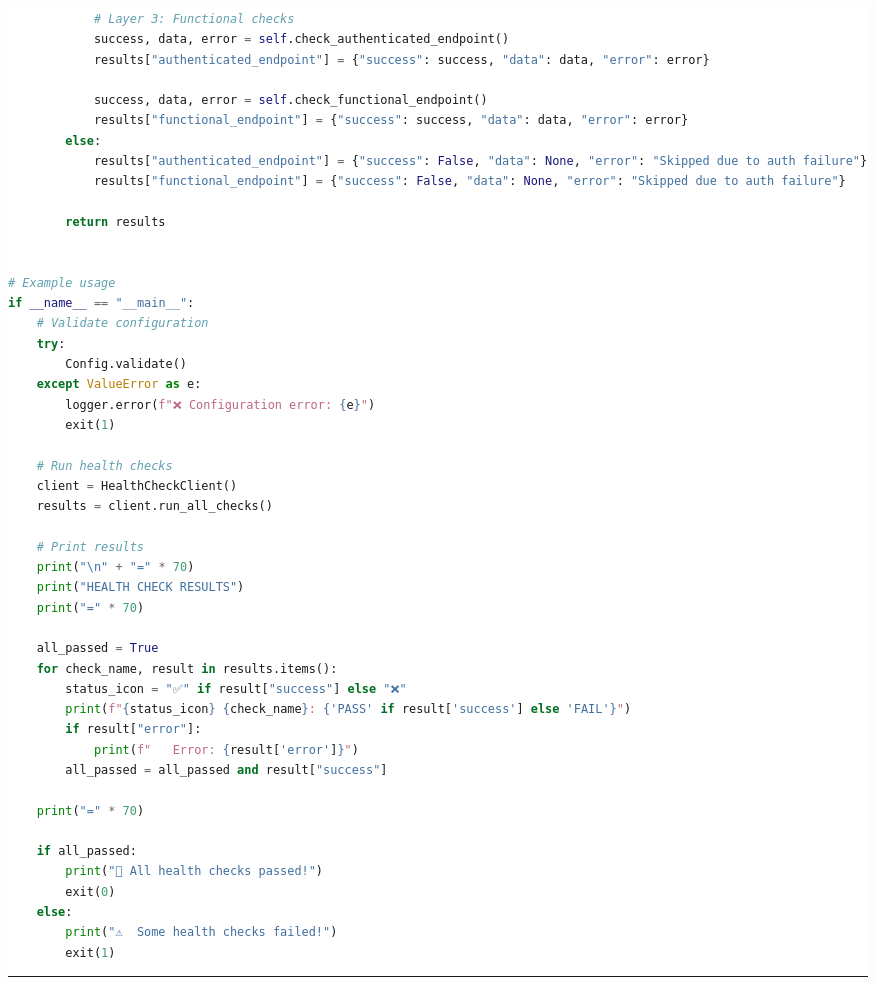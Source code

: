 ```python
            # Layer 3: Functional checks
            success, data, error = self.check_authenticated_endpoint()
            results["authenticated_endpoint"] = {"success": success, "data": data, "error": error}

            success, data, error = self.check_functional_endpoint()
            results["functional_endpoint"] = {"success": success, "data": data, "error": error}
        else:
            results["authenticated_endpoint"] = {"success": False, "data": None, "error": "Skipped due to auth failure"}
            results["functional_endpoint"] = {"success": False, "data": None, "error": "Skipped due to auth failure"}

        return results


# Example usage
if __name__ == "__main__":
    # Validate configuration
    try:
        Config.validate()
    except ValueError as e:
        logger.error(f"❌ Configuration error: {e}")
        exit(1)

    # Run health checks
    client = HealthCheckClient()
    results = client.run_all_checks()

    # Print results
    print("\n" + "=" * 70)
    print("HEALTH CHECK RESULTS")
    print("=" * 70)

    all_passed = True
    for check_name, result in results.items():
        status_icon = "✅" if result["success"] else "❌"
        print(f"{status_icon} {check_name}: {'PASS' if result['success'] else 'FAIL'}")
        if result["error"]:
            print(f"   Error: {result['error']}")
        all_passed = all_passed and result["success"]

    print("=" * 70)

    if all_passed:
        print("🎉 All health checks passed!")
        exit(0)
    else:
        print("⚠️  Some health checks failed!")
        exit(1)
```

---